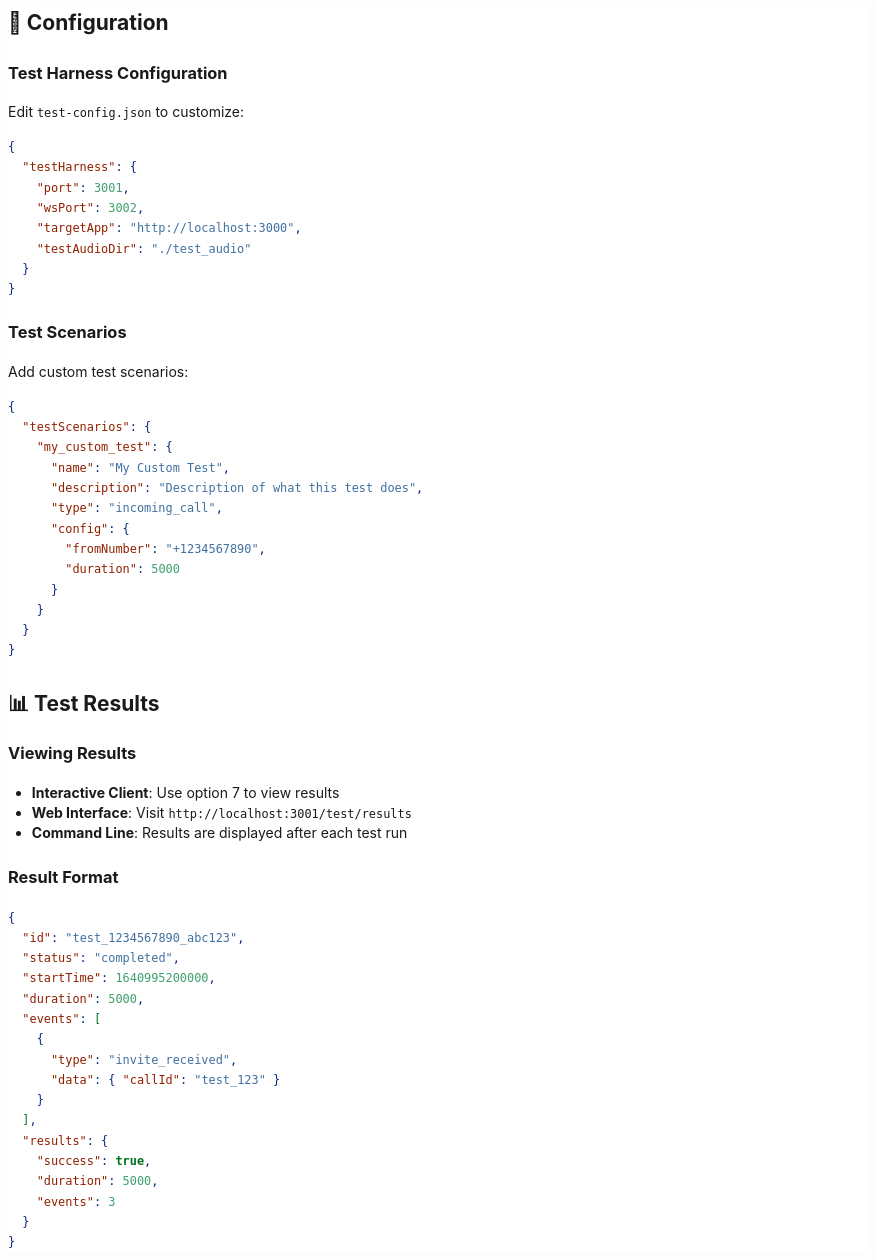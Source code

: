 ## 🔧 Configuration

### Test Harness Configuration
Edit `test-config.json` to customize:

```json
{
  "testHarness": {
    "port": 3001,
    "wsPort": 3002,
    "targetApp": "http://localhost:3000",
    "testAudioDir": "./test_audio"
  }
}
```

### Test Scenarios
Add custom test scenarios:

```json
{
  "testScenarios": {
    "my_custom_test": {
      "name": "My Custom Test",
      "description": "Description of what this test does",
      "type": "incoming_call",
      "config": {
        "fromNumber": "+1234567890",
        "duration": 5000
      }
    }
  }
}
```

## 📊 Test Results

### Viewing Results
- **Interactive Client**: Use option 7 to view results
- **Web Interface**: Visit `http://localhost:3001/test/results`
- **Command Line**: Results are displayed after each test run

### Result Format
```json
{
  "id": "test_1234567890_abc123",
  "status": "completed",
  "startTime": 1640995200000,
  "duration": 5000,
  "events": [
    {
      "type": "invite_received",
      "data": { "callId": "test_123" }
    }
  ],
  "results": {
    "success": true,
    "duration": 5000,
    "events": 3
  }
}
```
